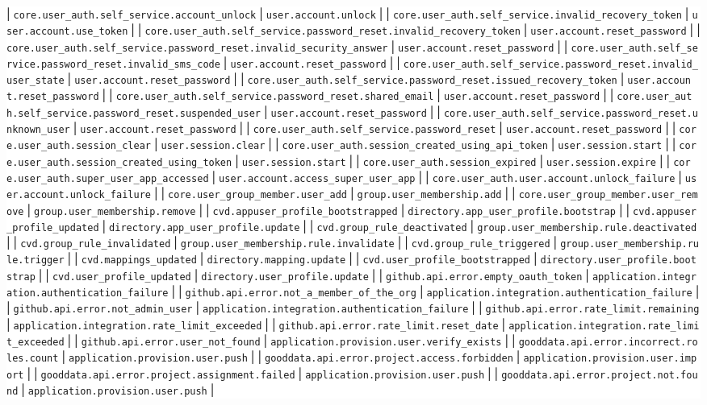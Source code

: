 | `core.user_auth.self_service.account_unlock` | `user.account.unlock` |
| `core.user_auth.self_service.invalid_recovery_token` | `user.account.use_token` |
| `core.user_auth.self_service.password_reset.invalid_recovery_token` | `user.account.reset_password` |
| `core.user_auth.self_service.password_reset.invalid_security_answer` | `user.account.reset_password` |
| `core.user_auth.self_service.password_reset.invalid_sms_code` | `user.account.reset_password` |
| `core.user_auth.self_service.password_reset.invalid_user_state` | `user.account.reset_password` |
| `core.user_auth.self_service.password_reset.issued_recovery_token` | `user.account.reset_password` |
| `core.user_auth.self_service.password_reset.shared_email` | `user.account.reset_password` |
| `core.user_auth.self_service.password_reset.suspended_user` | `user.account.reset_password` |
| `core.user_auth.self_service.password_reset.unknown_user` | `user.account.reset_password` |
| `core.user_auth.self_service.password_reset` | `user.account.reset_password` |
| `core.user_auth.session_clear` | `user.session.clear` |
| `core.user_auth.session_created_using_api_token` | `user.session.start` |
| `core.user_auth.session_created_using_token` | `user.session.start` |
| `core.user_auth.session_expired` | `user.session.expire` |
| `core.user_auth.super_user_app_accessed` | `user.account.access_super_user_app` |
| `core.user_auth.user.account.unlock_failure` | `user.account.unlock_failure` |
| `core.user_group_member.user_add` | `group.user_membership.add` |
| `core.user_group_member.user_remove` | `group.user_membership.remove` |
| `cvd.appuser_profile_bootstrapped` | `directory.app_user_profile.bootstrap` |
| `cvd.appuser_profile_updated` | `directory.app_user_profile.update` |
| `cvd.group_rule_deactivated` | `group.user_membership.rule.deactivated` |
| `cvd.group_rule_invalidated` | `group.user_membership.rule.invalidate` |
| `cvd.group_rule_triggered` | `group.user_membership.rule.trigger` |
| `cvd.mappings_updated` | `directory.mapping.update` |
| `cvd.user_profile_bootstrapped` | `directory.user_profile.bootstrap` |
| `cvd.user_profile_updated` | `directory.user_profile.update` |
| `github.api.error.empty_oauth_token` | `application.integration.authentication_failure` |
| `github.api.error.not_a_member_of_the_org` | `application.integration.authentication_failure` |
| `github.api.error.not_admin_user` | `application.integration.authentication_failure` |
| `github.api.error.rate_limit.remaining` | `application.integration.rate_limit_exceeded` |
| `github.api.error.rate_limit.reset_date` | `application.integration.rate_limit_exceeded` |
| `github.api.error.user_not_found` | `application.provision.user.verify_exists` |
| `gooddata.api.error.incorrect.roles.count` | `application.provision.user.push` |
| `gooddata.api.error.project.access.forbidden` | `application.provision.user.import` |
| `gooddata.api.error.project.assignment.failed` | `application.provision.user.push` |
| `gooddata.api.error.project.not.found` | `application.provision.user.push` |